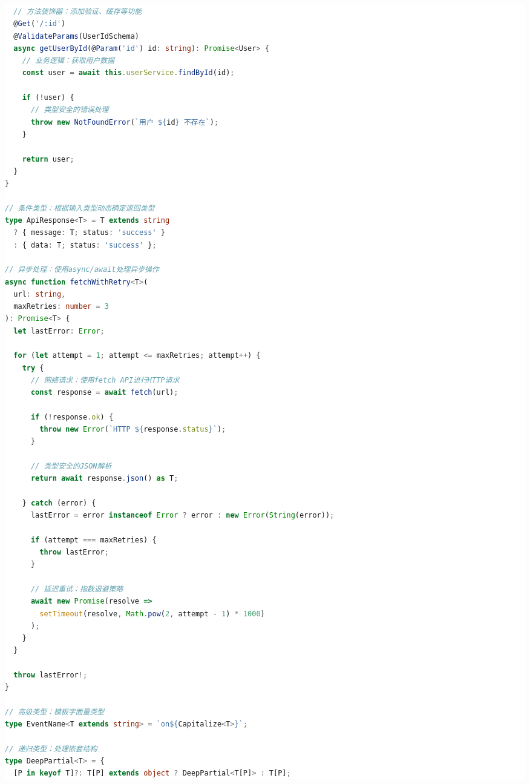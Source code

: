 ```typescript
  // 方法装饰器：添加验证、缓存等功能
  @Get('/:id')
  @ValidateParams(UserIdSchema)
  async getUserById(@Param('id') id: string): Promise<User> {
    // 业务逻辑：获取用户数据
    const user = await this.userService.findById(id);
    
    if (!user) {
      // 类型安全的错误处理
      throw new NotFoundError(`用户 ${id} 不存在`);
    }
    
    return user;
  }
}

// 条件类型：根据输入类型动态确定返回类型
type ApiResponse<T> = T extends string 
  ? { message: T; status: 'success' }
  : { data: T; status: 'success' };

// 异步处理：使用async/await处理异步操作
async function fetchWithRetry<T>(
  url: string,
  maxRetries: number = 3
): Promise<T> {
  let lastError: Error;
  
  for (let attempt = 1; attempt <= maxRetries; attempt++) {
    try {
      // 网络请求：使用fetch API进行HTTP请求
      const response = await fetch(url);
      
      if (!response.ok) {
        throw new Error(`HTTP ${response.status}`);
      }
      
      // 类型安全的JSON解析
      return await response.json() as T;
      
    } catch (error) {
      lastError = error instanceof Error ? error : new Error(String(error));
      
      if (attempt === maxRetries) {
        throw lastError;
      }
      
      // 延迟重试：指数退避策略
      await new Promise(resolve => 
        setTimeout(resolve, Math.pow(2, attempt - 1) * 1000)
      );
    }
  }
  
  throw lastError!;
}

// 高级类型：模板字面量类型
type EventName<T extends string> = `on${Capitalize<T>}`;

// 递归类型：处理嵌套结构
type DeepPartial<T> = {
  [P in keyof T]?: T[P] extends object ? DeepPartial<T[P]> : T[P];
```